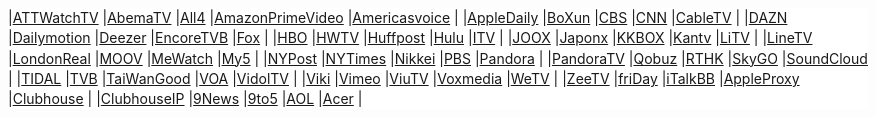|[ATTWatchTV](https://github.com/blackmatrix7/ios_rule_script/tree/master/rule/Shadowrocket/ATTWatchTV) |[AbemaTV](https://github.com/blackmatrix7/ios_rule_script/tree/master/rule/Shadowrocket/AbemaTV) |[All4](https://github.com/blackmatrix7/ios_rule_script/tree/master/rule/Shadowrocket/All4) |[AmazonPrimeVideo](https://github.com/blackmatrix7/ios_rule_script/tree/master/rule/Shadowrocket/AmazonPrimeVideo) |[Americasvoice](https://github.com/blackmatrix7/ios_rule_script/tree/master/rule/Shadowrocket/Americasvoice) |
|[AppleDaily](https://github.com/blackmatrix7/ios_rule_script/tree/master/rule/Shadowrocket/AppleDaily) |[BoXun](https://github.com/blackmatrix7/ios_rule_script/tree/master/rule/Shadowrocket/BoXun) |[CBS](https://github.com/blackmatrix7/ios_rule_script/tree/master/rule/Shadowrocket/CBS) |[CNN](https://github.com/blackmatrix7/ios_rule_script/tree/master/rule/Shadowrocket/CNN) |[CableTV](https://github.com/blackmatrix7/ios_rule_script/tree/master/rule/Shadowrocket/CableTV) |
|[DAZN](https://github.com/blackmatrix7/ios_rule_script/tree/master/rule/Shadowrocket/DAZN) |[Dailymotion](https://github.com/blackmatrix7/ios_rule_script/tree/master/rule/Shadowrocket/Dailymotion) |[Deezer](https://github.com/blackmatrix7/ios_rule_script/tree/master/rule/Shadowrocket/Deezer) |[EncoreTVB](https://github.com/blackmatrix7/ios_rule_script/tree/master/rule/Shadowrocket/EncoreTVB) |[Fox](https://github.com/blackmatrix7/ios_rule_script/tree/master/rule/Shadowrocket/Fox) |
|[HBO](https://github.com/blackmatrix7/ios_rule_script/tree/master/rule/Shadowrocket/HBO) |[HWTV](https://github.com/blackmatrix7/ios_rule_script/tree/master/rule/Shadowrocket/HWTV) |[Huffpost](https://github.com/blackmatrix7/ios_rule_script/tree/master/rule/Shadowrocket/Huffpost) |[Hulu](https://github.com/blackmatrix7/ios_rule_script/tree/master/rule/Shadowrocket/Hulu) |[ITV](https://github.com/blackmatrix7/ios_rule_script/tree/master/rule/Shadowrocket/ITV) |
|[JOOX](https://github.com/blackmatrix7/ios_rule_script/tree/master/rule/Shadowrocket/JOOX) |[Japonx](https://github.com/blackmatrix7/ios_rule_script/tree/master/rule/Shadowrocket/Japonx) |[KKBOX](https://github.com/blackmatrix7/ios_rule_script/tree/master/rule/Shadowrocket/KKBOX) |[Kantv](https://github.com/blackmatrix7/ios_rule_script/tree/master/rule/Shadowrocket/Kantv) |[LiTV](https://github.com/blackmatrix7/ios_rule_script/tree/master/rule/Shadowrocket/LiTV) |
|[LineTV](https://github.com/blackmatrix7/ios_rule_script/tree/master/rule/Shadowrocket/LineTV) |[LondonReal](https://github.com/blackmatrix7/ios_rule_script/tree/master/rule/Shadowrocket/LondonReal) |[MOOV](https://github.com/blackmatrix7/ios_rule_script/tree/master/rule/Shadowrocket/MOOV) |[MeWatch](https://github.com/blackmatrix7/ios_rule_script/tree/master/rule/Shadowrocket/MeWatch) |[My5](https://github.com/blackmatrix7/ios_rule_script/tree/master/rule/Shadowrocket/My5) |
|[NYPost](https://github.com/blackmatrix7/ios_rule_script/tree/master/rule/Shadowrocket/NYPost) |[NYTimes](https://github.com/blackmatrix7/ios_rule_script/tree/master/rule/Shadowrocket/NYTimes) |[Nikkei](https://github.com/blackmatrix7/ios_rule_script/tree/master/rule/Shadowrocket/Nikkei) |[PBS](https://github.com/blackmatrix7/ios_rule_script/tree/master/rule/Shadowrocket/PBS) |[Pandora](https://github.com/blackmatrix7/ios_rule_script/tree/master/rule/Shadowrocket/Pandora) |
|[PandoraTV](https://github.com/blackmatrix7/ios_rule_script/tree/master/rule/Shadowrocket/PandoraTV) |[Qobuz](https://github.com/blackmatrix7/ios_rule_script/tree/master/rule/Shadowrocket/Qobuz) |[RTHK](https://github.com/blackmatrix7/ios_rule_script/tree/master/rule/Shadowrocket/RTHK) |[SkyGO](https://github.com/blackmatrix7/ios_rule_script/tree/master/rule/Shadowrocket/SkyGO) |[SoundCloud](https://github.com/blackmatrix7/ios_rule_script/tree/master/rule/Shadowrocket/SoundCloud) |
|[TIDAL](https://github.com/blackmatrix7/ios_rule_script/tree/master/rule/Shadowrocket/TIDAL) |[TVB](https://github.com/blackmatrix7/ios_rule_script/tree/master/rule/Shadowrocket/TVB) |[TaiWanGood](https://github.com/blackmatrix7/ios_rule_script/tree/master/rule/Shadowrocket/TaiWanGood) |[VOA](https://github.com/blackmatrix7/ios_rule_script/tree/master/rule/Shadowrocket/VOA) |[VidolTV](https://github.com/blackmatrix7/ios_rule_script/tree/master/rule/Shadowrocket/VidolTV) |
|[Viki](https://github.com/blackmatrix7/ios_rule_script/tree/master/rule/Shadowrocket/Viki) |[Vimeo](https://github.com/blackmatrix7/ios_rule_script/tree/master/rule/Shadowrocket/Vimeo) |[ViuTV](https://github.com/blackmatrix7/ios_rule_script/tree/master/rule/Shadowrocket/ViuTV) |[Voxmedia](https://github.com/blackmatrix7/ios_rule_script/tree/master/rule/Shadowrocket/Voxmedia) |[WeTV](https://github.com/blackmatrix7/ios_rule_script/tree/master/rule/Shadowrocket/WeTV) |
|[ZeeTV](https://github.com/blackmatrix7/ios_rule_script/tree/master/rule/Shadowrocket/ZeeTV) |[friDay](https://github.com/blackmatrix7/ios_rule_script/tree/master/rule/Shadowrocket/friDay) |[iTalkBB](https://github.com/blackmatrix7/ios_rule_script/tree/master/rule/Shadowrocket/iTalkBB) |[AppleProxy](https://github.com/blackmatrix7/ios_rule_script/tree/master/rule/Shadowrocket/AppleProxy) |[Clubhouse](https://github.com/blackmatrix7/ios_rule_script/tree/master/rule/Shadowrocket/Clubhouse) |
|[ClubhouseIP](https://github.com/blackmatrix7/ios_rule_script/tree/master/rule/Shadowrocket/ClubhouseIP) |[9News](https://github.com/blackmatrix7/ios_rule_script/tree/master/rule/Shadowrocket/9News) |[9to5](https://github.com/blackmatrix7/ios_rule_script/tree/master/rule/Shadowrocket/9to5) |[AOL](https://github.com/blackmatrix7/ios_rule_script/tree/master/rule/Shadowrocket/AOL) |[Acer](https://github.com/blackmatrix7/ios_rule_script/tree/master/rule/Shadowrocket/Acer) |